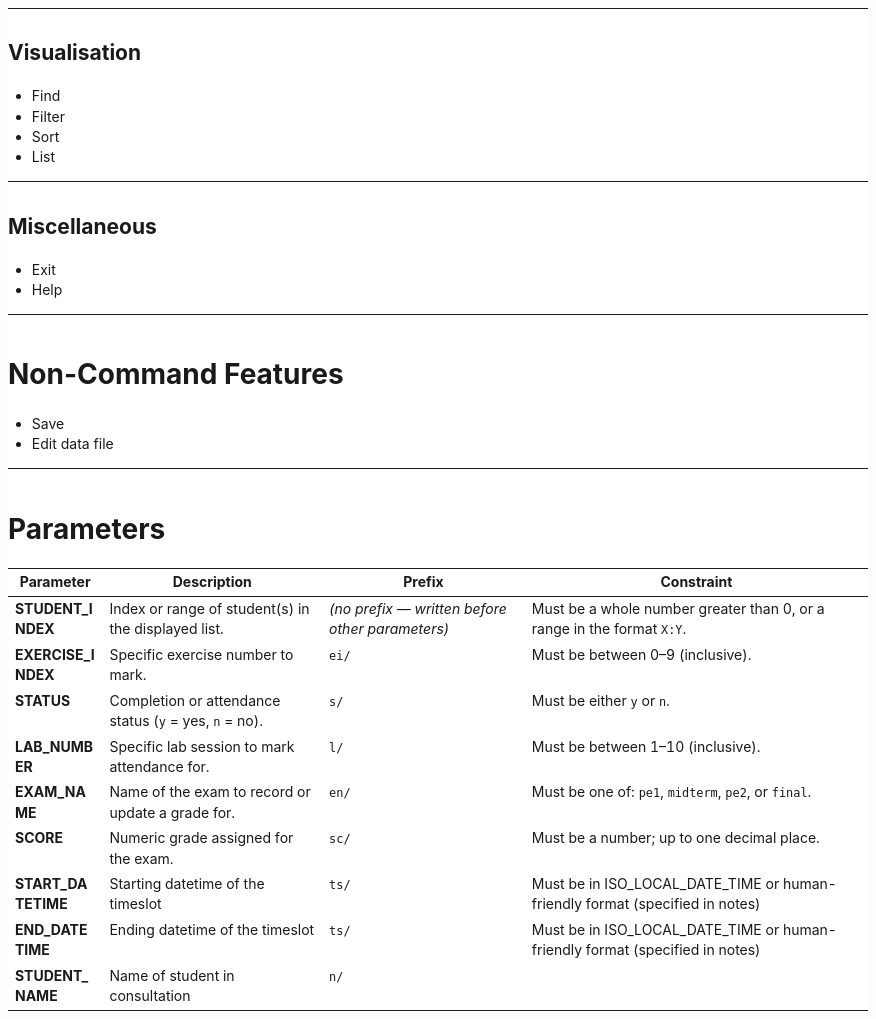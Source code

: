 
---

## **Visualisation**
- Find
- Filter
- Sort
- List

---

## **Miscellaneous**
- Exit
- Help

---

# **Non-Command Features**
- Save
- Edit data file

---

# Parameters

| **Parameter**      | **Description** | **Prefix** | **Constraint** |
|---------------------|------------------|-------------|----------------|
| **STUDENT_INDEX**   | Index or range of student(s) in the displayed list. | *(no prefix — written before other parameters)* | Must be a whole number greater than 0, or a range in the format `X:Y`. |
| **EXERCISE_INDEX**  | Specific exercise number to mark. | `ei/` | Must be between 0–9 (inclusive). |
| **STATUS**          | Completion or attendance status (`y` = yes, `n` = no). | `s/` | Must be either `y` or `n`. |
| **LAB_NUMBER**      | Specific lab session to mark attendance for. | `l/` | Must be between 1–10 (inclusive). |
| **EXAM_NAME**       | Name of the exam to record or update a grade for. | `en/` | Must be one of: `pe1`, `midterm`, `pe2`, or `final`. |
| **SCORE**           | Numeric grade assigned for the exam. | `sc/` | Must be a number; up to one decimal place. |
| **START_DATETIME**   | Starting datetime of the timeslot | `ts/` | Must be in ISO_LOCAL_DATE_TIME or human-friendly format (specified in notes) |
| **END_DATETIME**   | Ending datetime of the timeslot | `ts/` | Must be in ISO_LOCAL_DATE_TIME or human-friendly format (specified in notes) |
| **STUDENT_NAME**          | Name of student in consultation | `n/` |  |
